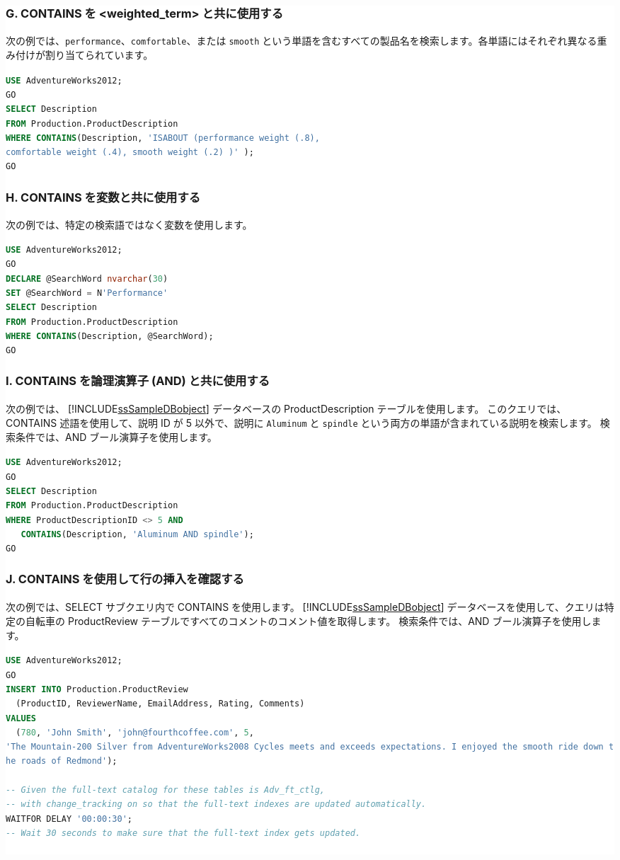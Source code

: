 ### <a name="g-using-contains-with-weighted_term"></a>G. CONTAINS を \<weighted_term> と共に使用する  
 次の例では、`performance`、`comfortable`、または `smooth` という単語を含むすべての製品名を検索します。各単語にはそれぞれ異なる重み付けが割り当てられています。  
  
```sql  
USE AdventureWorks2012;  
GO  
SELECT Description  
FROM Production.ProductDescription  
WHERE CONTAINS(Description, 'ISABOUT (performance weight (.8),   
comfortable weight (.4), smooth weight (.2) )' );  
GO  
```  
  
### <a name="h-using-contains-with-variables"></a>H. CONTAINS を変数と共に使用する  
 次の例では、特定の検索語ではなく変数を使用します。  
  
```sql  
USE AdventureWorks2012;  
GO  
DECLARE @SearchWord nvarchar(30)  
SET @SearchWord = N'Performance'  
SELECT Description   
FROM Production.ProductDescription   
WHERE CONTAINS(Description, @SearchWord);  
GO  
```  
  
### <a name="i-using-contains-with-a-logical-operator-and"></a>I. CONTAINS を論理演算子 (AND) と共に使用する  
 次の例では、 [!INCLUDE[ssSampleDBobject](../../includes/sssampledbobject-md.md)] データベースの ProductDescription テーブルを使用します。 このクエリでは、CONTAINS 述語を使用して、説明 ID が 5 以外で、説明に `Aluminum` と `spindle` という両方の単語が含まれている説明を検索します。 検索条件では、AND ブール演算子を使用します。  
  
```sql  
USE AdventureWorks2012;  
GO  
SELECT Description  
FROM Production.ProductDescription  
WHERE ProductDescriptionID <> 5 AND  
   CONTAINS(Description, 'Aluminum AND spindle');  
GO  
```  
  
### <a name="j-using-contains-to-verify-a-row-insertion"></a>J. CONTAINS を使用して行の挿入を確認する  
 次の例では、SELECT サブクエリ内で CONTAINS を使用します。 [!INCLUDE[ssSampleDBobject](../../includes/sssampledbobject-md.md)] データベースを使用して、クエリは特定の自転車の ProductReview テーブルですべてのコメントのコメント値を取得します。 検索条件では、AND ブール演算子を使用します。  
  
```sql  
USE AdventureWorks2012;  
GO  
INSERT INTO Production.ProductReview   
  (ProductID, ReviewerName, EmailAddress, Rating, Comments)   
VALUES  
  (780, 'John Smith', 'john@fourthcoffee.com', 5,   
'The Mountain-200 Silver from AdventureWorks2008 Cycles meets and exceeds expectations. I enjoyed the smooth ride down the roads of Redmond');  
  
-- Given the full-text catalog for these tables is Adv_ft_ctlg,   
-- with change_tracking on so that the full-text indexes are updated automatically.  
WAITFOR DELAY '00:00:30';     
-- Wait 30 seconds to make sure that the full-text index gets updated.  
  
```